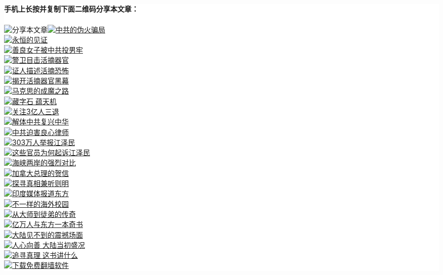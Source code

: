 <strong>手机上长按并复制下面二维码分享本文章：</strong><br><br><img src="http://d1p1.ip.zn2.us/v.php?action=qrcode&url=/gb/20/3/27/n11979141.md%231" title="分享本文章"></td><td VALIGN=TOP><a href="/gb/16/1/21/n4622075.md?dfh#1" target="_blank"><img src="https://raw.githubusercontent.com/luyub2587/djy/master/gb/300/wei-f1.jpg" title="中共的伪火骗局"  alt="中共的伪火骗局"></a><br><a href="https://github.com/luyub2587/www/blob/master/README.md?dfh#9" target="_blank"><img src="https://raw.githubusercontent.com/luyub2587/djy/master/gb/300/yong-h.jpg" title="永恒的见证"  alt="永恒的见证"></a><br><a href="/gb/13/9/29/n3974789.md?dfh#1" target="_blank"><img src="https://raw.githubusercontent.com/luyub2587/djy/master/gb/300/shang-lnz.jpg" title="善良女子被中共投男牢"  alt="善良女子被中共投男牢"></a><br><a href="/gb/16/3/16/n4663449.md?dfh#1" target="_blank"><img src="https://raw.githubusercontent.com/luyub2587/djy/master/gb/300/huo-z3.jpg" title="警卫目击活摘器官"  alt="警卫目击活摘器官"></a><br><a href="/gb/16/8/7/n8177641.md?dfh#1" target="_blank"><img src="https://raw.githubusercontent.com/luyub2587/djy/master/gb/300/huo-z4.jpg" title="证人描述活摘恐怖"  alt="证人描述活摘恐怖"></a><br><a href="/gb/10/4/19/n2881569.md?dfh#1" target="_blank"><img src="https://raw.githubusercontent.com/luyub2587/djy/master/gb/300/huo-z1.jpg" title="揭开活摘器官黑幕"  alt="揭开活摘器官黑幕"></a><br><a href="/gb/10/11/7/n3077476.md?dfh#1" target="_blank"><img src="https://raw.githubusercontent.com/luyub2587/djy/master/gb/300/ma-ks.jpg" title="马克思的成魔之路"  alt="马克思的成魔之路"></a><br><a href="/gb/14/6/9/n4173977.md?dfh#1" target="_blank"><img src="https://raw.githubusercontent.com/luyub2587/djy/master/gb/300/chang-zs.jpg" title="藏字石 蕴天机"  alt="藏字石 蕴天机"></a><br><a href="/gb/18/5/10/n10381511.md?dfh#1" target="_blank"><img src="https://raw.githubusercontent.com/luyub2587/djy/master/gb/300/st1.jpg" title="关注3亿人三退"  alt="关注3亿人三退"></a><br><a href="/gb/18/3/21/n10237682.md?dfh#1" target="_blank"><img src="https://raw.githubusercontent.com/luyub2587/djy/master/gb/300/jie-t.jpg" title="解体中共复兴中华"  alt="解体中共复兴中华"></a><br><a href="/gb/9/2/9/n2422991.md?dfh#1" target="_blank"><img src="https://raw.githubusercontent.com/luyub2587/djy/master/gb/300/gao-zs.jpg" title="中共迫害良心律师"  alt="中共迫害良心律师"></a><br><a href="/gb/18/12/9/n10900044.md?dfh#1" target="_blank"><img src="https://raw.githubusercontent.com/luyub2587/djy/master/gb/300/sj1.jpg" title="303万人举报江泽民"  alt="303万人举报江泽民"></a><br><a href="/gb/18/8/28/n10672014.md?dfh#1" target="_blank"><img src="https://raw.githubusercontent.com/luyub2587/djy/master/gb/300/sj2.jpg" title="这些官员为何起诉江泽民"  alt="这些官员为何起诉江泽民"></a><br><a href="/gb/8/12/18/n2367165.md?dfh#1" target="_blank"><img src="https://raw.githubusercontent.com/luyub2587/djy/master/gb/300/liangan.jpg" title="海峡两岸的强烈对比"  alt="海峡两岸的强烈对比"></a><br><a href="/gb/15/12/10/n4593139.md?dfh#1" target="_blank"><img src="https://raw.githubusercontent.com/luyub2587/djy/master/gb/300/jia-ndzl.jpg" title="加拿大总理的贺信"  alt="加拿大总理的贺信"></a><br><a href="/gb/11/6/17/n3289382.md?dfh#1" target="_blank"><img src="https://raw.githubusercontent.com/luyub2587/djy/master/gb/300/xiao-wd.jpg" title="探寻真相兼听则明"  alt="探寻真相兼听则明"></a><br><a href="/gb/18/10/27/n10812623.md?dfh#1" target="_blank"><img src="https://raw.githubusercontent.com/luyub2587/djy/master/gb/300/yindu.jpg" title="印度媒体报道东方"  alt="印度媒体报道东方"></a><br><a href="/gb/18/6/9/n10469652.md?dfh#1" target="_blank"><img src="https://raw.githubusercontent.com/luyub2587/djy/master/gb/300/xie-j.jpg" title="不一样的海外校园"  alt="不一样的海外校园"></a><br><a href="/gb/7/4/5/n1669415.md?dfh#1" target="_blank"><img src="https://raw.githubusercontent.com/luyub2587/djy/master/gb/300/li-up.jpg" title="从大师到徒弟的传奇"  alt="从大师到徒弟的传奇"></a><br><a href="/gb/17/5/26/n9191512.md?dfh#1" target="_blank"><img src="https://raw.githubusercontent.com/luyub2587/djy/master/gb/300/zfl2.jpg" title="亿万人与东方一本奇书"  alt="亿万人与东方一本奇书"></a><br><a href="/gb/13/11/27/n4020290.md?dfh#1" target="_blank"><img src="https://raw.githubusercontent.com/luyub2587/djy/master/gb/300/zhen-h.jpg" title="大陆见不到的震撼场面"  alt="大陆见不到的震撼场面"></a><br><a href="/gb/15/7/17/n4482910.md?dfh#1" target="_blank"><img src="https://raw.githubusercontent.com/luyub2587/djy/master/gb/300/dalu-sk.jpg" title="人心向善 大陆当初盛况"  alt="人心向善 大陆当初盛况"></a><br><a href="/gb/19/1/5/n10955468.md?dfh#1" target="_blank"><img src="https://raw.githubusercontent.com/luyub2587/djy/master/gb/300/zfl1.jpg" title="追寻真理 这书讲什么"  alt="追寻真理 这书讲什么"></a><br><a href="https://github.com/bannedbook/fanqiang/wiki" target="_blank"><img src="https://raw.githubusercontent.com/luyub2587/djy/master/gb/300/fq1.jpg" title="下载免费翻墙软件"  alt="下载免费翻墙软件"></a><br></td></tr></table>